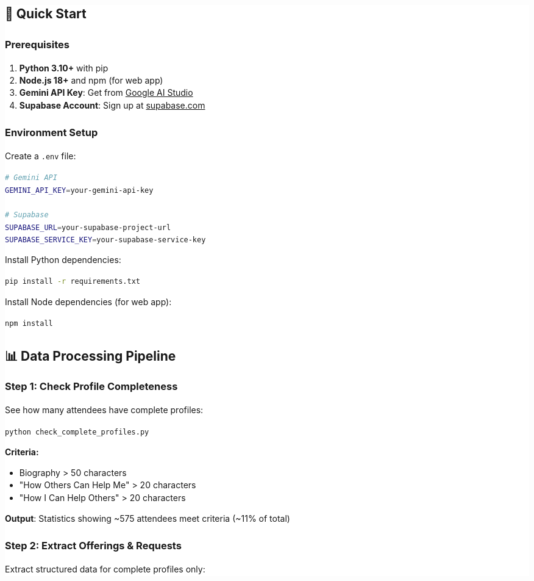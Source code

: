 ## 🚀 Quick Start

### Prerequisites

1. **Python 3.10+** with pip
2. **Node.js 18+** and npm (for web app)
3. **Gemini API Key**: Get from [Google AI Studio](https://aistudio.google.com/app/apikey)
4. **Supabase Account**: Sign up at [supabase.com](https://supabase.com)

### Environment Setup

Create a `.env` file:

```bash
# Gemini API
GEMINI_API_KEY=your-gemini-api-key

# Supabase
SUPABASE_URL=your-supabase-project-url
SUPABASE_SERVICE_KEY=your-supabase-service-key
```

Install Python dependencies:

```bash
pip install -r requirements.txt
```

Install Node dependencies (for web app):

```bash
npm install
```

## 📊 Data Processing Pipeline

### Step 1: Check Profile Completeness

See how many attendees have complete profiles:

```bash
python check_complete_profiles.py
```

**Criteria:**

- Biography > 50 characters
- "How Others Can Help Me" > 20 characters
- "How I Can Help Others" > 20 characters

**Output**: Statistics showing ~575 attendees meet criteria (~11% of total)

### Step 2: Extract Offerings & Requests

Extract structured data for complete profiles only:
